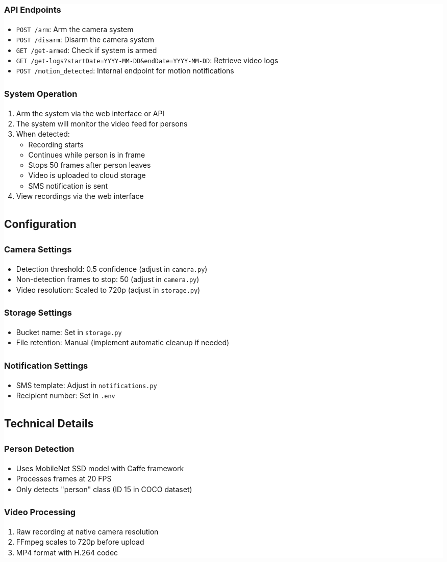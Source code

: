 ### API Endpoints

- `POST /arm`: Arm the camera system
- `POST /disarm`: Disarm the camera system
- `GET /get-armed`: Check if system is armed
- `GET /get-logs?startDate=YYYY-MM-DD&endDate=YYYY-MM-DD`: Retrieve video logs
- `POST /motion_detected`: Internal endpoint for motion notifications

### System Operation

1. Arm the system via the web interface or API
2. The system will monitor the video feed for persons
3. When detected:
   - Recording starts
   - Continues while person is in frame
   - Stops 50 frames after person leaves
   - Video is uploaded to cloud storage
   - SMS notification is sent
4. View recordings via the web interface

## Configuration

### Camera Settings

- Detection threshold: 0.5 confidence (adjust in `camera.py`)
- Non-detection frames to stop: 50 (adjust in `camera.py`)
- Video resolution: Scaled to 720p (adjust in `storage.py`)

### Storage Settings

- Bucket name: Set in `storage.py`
- File retention: Manual (implement automatic cleanup if needed)

### Notification Settings

- SMS template: Adjust in `notifications.py`
- Recipient number: Set in `.env`

## Technical Details

### Person Detection

- Uses MobileNet SSD model with Caffe framework
- Processes frames at 20 FPS
- Only detects "person" class (ID 15 in COCO dataset)

### Video Processing

1. Raw recording at native camera resolution
2. FFmpeg scales to 720p before upload
3. MP4 format with H.264 codec

